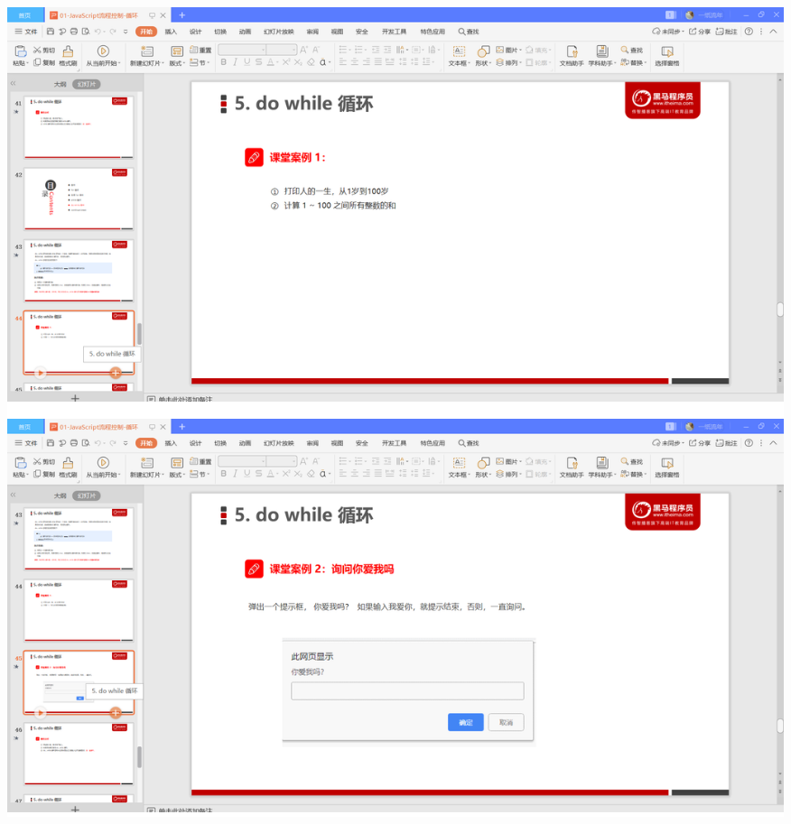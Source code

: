 

![image-20200422221513156](JavaScript基础.assets/image-20200422221513156.png)



![image-20200422221533331](JavaScript基础.assets/image-20200422221533331.png)


